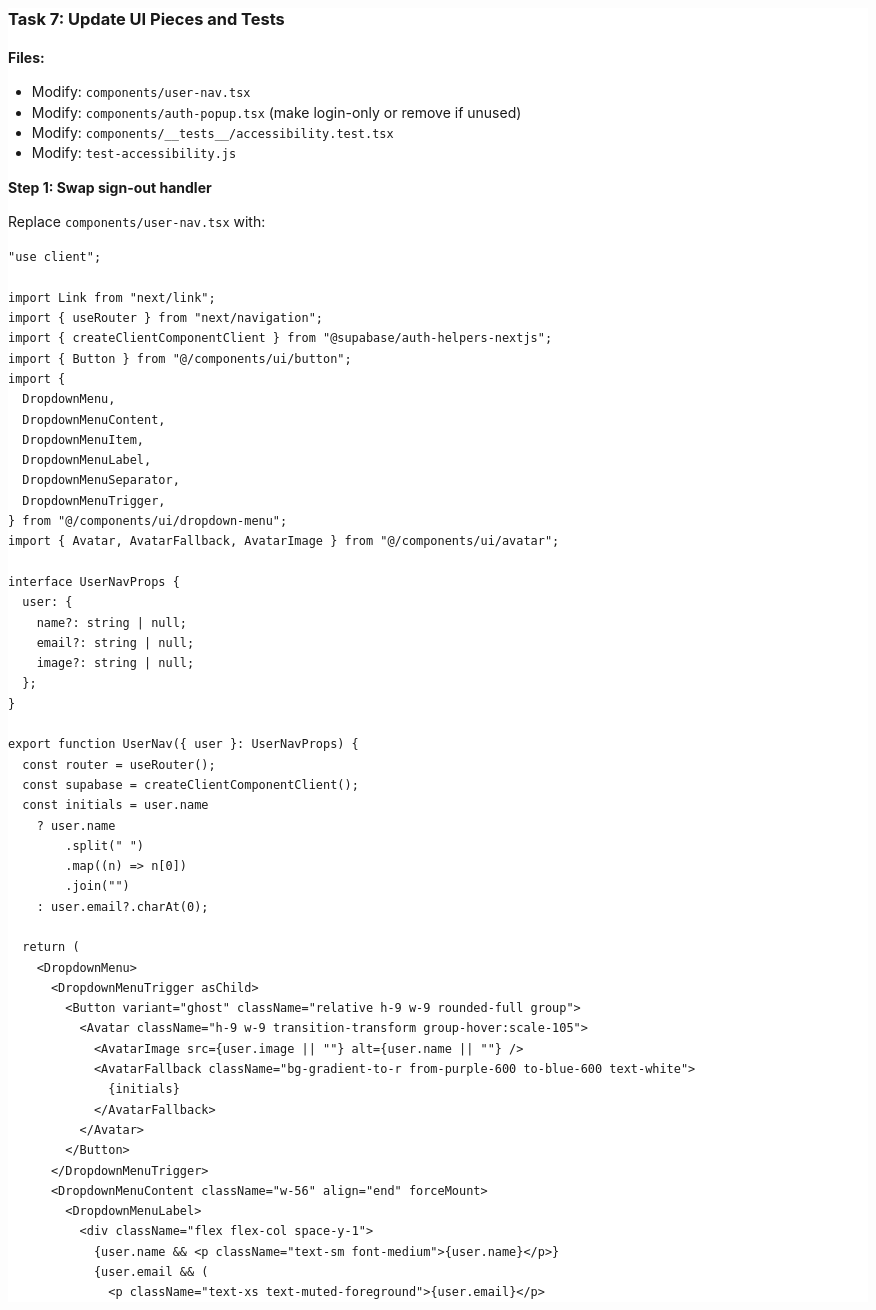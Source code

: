 
### Task 7: Update UI Pieces and Tests

**Files:**
- Modify: `components/user-nav.tsx`
- Modify: `components/auth-popup.tsx` (make login-only or remove if unused)
- Modify: `components/__tests__/accessibility.test.tsx`
- Modify: `test-accessibility.js`

**Step 1: Swap sign-out handler**

Replace `components/user-nav.tsx` with:
```tsx
"use client";

import Link from "next/link";
import { useRouter } from "next/navigation";
import { createClientComponentClient } from "@supabase/auth-helpers-nextjs";
import { Button } from "@/components/ui/button";
import {
  DropdownMenu,
  DropdownMenuContent,
  DropdownMenuItem,
  DropdownMenuLabel,
  DropdownMenuSeparator,
  DropdownMenuTrigger,
} from "@/components/ui/dropdown-menu";
import { Avatar, AvatarFallback, AvatarImage } from "@/components/ui/avatar";

interface UserNavProps {
  user: {
    name?: string | null;
    email?: string | null;
    image?: string | null;
  };
}

export function UserNav({ user }: UserNavProps) {
  const router = useRouter();
  const supabase = createClientComponentClient();
  const initials = user.name
    ? user.name
        .split(" ")
        .map((n) => n[0])
        .join("")
    : user.email?.charAt(0);

  return (
    <DropdownMenu>
      <DropdownMenuTrigger asChild>
        <Button variant="ghost" className="relative h-9 w-9 rounded-full group">
          <Avatar className="h-9 w-9 transition-transform group-hover:scale-105">
            <AvatarImage src={user.image || ""} alt={user.name || ""} />
            <AvatarFallback className="bg-gradient-to-r from-purple-600 to-blue-600 text-white">
              {initials}
            </AvatarFallback>
          </Avatar>
        </Button>
      </DropdownMenuTrigger>
      <DropdownMenuContent className="w-56" align="end" forceMount>
        <DropdownMenuLabel>
          <div className="flex flex-col space-y-1">
            {user.name && <p className="text-sm font-medium">{user.name}</p>}
            {user.email && (
              <p className="text-xs text-muted-foreground">{user.email}</p>
```